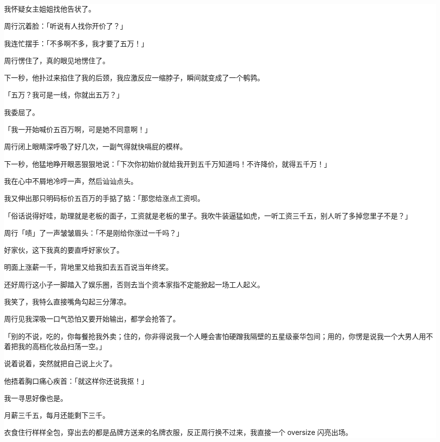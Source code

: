 我怀疑女主姐姐找他告状了。


周行沉着脸：「听说有人找你开价了？」


我连忙摆手：「不多啊不多，我才要了五万！」


周行愣住了，真的眼见地愣住了。


下一秒，他扑过来掐住了我的后颈，我应激反应一缩脖子，瞬间就变成了一个鹌鹑。


「五万？我可是一线，你就出五万？」


我委屈了。


「我一开始喊价五百万啊，可是她不同意啊！」


周行闭上眼睛深呼吸了好几次，一副气得就快嗝屁的模样。


下一秒，他猛地睁开眼恶狠狠地说：「下次你初始价就给我开到五千万知道吗！不许降价，就得五千万！」


我在心中不屑地冷哼一声，然后讪讪点头。


我又伸出那只明码标价五百万的手掂了掂：「那您给涨点工资呗。


「俗话说得好哇，助理就是老板的面子，工资就是老板的里子。我吹牛装逼猛如虎，一听工资三千五，别人听了多掉您里子不是？」


周行「啧」了一声皱皱眉头：「不是刚给你涨过一千吗？」


好家伙，这下我真的要直呼好家伙了。


明面上涨薪一千，背地里又给我扣去五百说当年终奖。


还好周行这小子一脚踏入了娱乐圈，否则去当个资本家指不定能掀起一场工人起义。


我笑了，我特么直接嘴角勾起三分薄凉。


周行见我深吸一口气恐怕又要开始输出，都学会抢答了。


「别的不说，吃的，你每餐抢我外卖；住的，你非得说我一个人睡会害怕硬蹭我隔壁的五星级豪华包间；用的，你愣是说我一个大男人用不着把我的高档化妆品扫荡一空。」


说着说着，突然就把自己说上火了。


他捂着胸口痛心疾首：「就这样你还说我抠！」


我一寻思好像也是。


月薪三千五，每月还能剩下三千。


衣食住行样样全包，穿出去的都是品牌方送来的名牌衣服，反正周行换不过来，我直接一个 oversize 闪亮出场。
